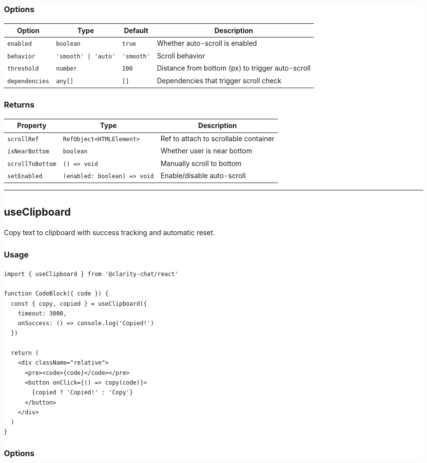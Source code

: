 ### Options

| Option | Type | Default | Description |
|--------|------|---------|-------------|
| `enabled` | `boolean` | `true` | Whether auto-scroll is enabled |
| `behavior` | `'smooth' \| 'auto'` | `'smooth'` | Scroll behavior |
| `threshold` | `number` | `100` | Distance from bottom (px) to trigger auto-scroll |
| `dependencies` | `any[]` | `[]` | Dependencies that trigger scroll check |

### Returns

| Property | Type | Description |
|----------|------|-------------|
| `scrollRef` | `RefObject<HTMLElement>` | Ref to attach to scrollable container |
| `isNearBottom` | `boolean` | Whether user is near bottom |
| `scrollToBottom` | `() => void` | Manually scroll to bottom |
| `setEnabled` | `(enabled: boolean) => void` | Enable/disable auto-scroll |

---

## useClipboard

Copy text to clipboard with success tracking and automatic reset.

### Usage

```tsx
import { useClipboard } from '@clarity-chat/react'

function CodeBlock({ code }) {
  const { copy, copied } = useClipboard({
    timeout: 3000,
    onSuccess: () => console.log('Copied!')
  })

  return (
    <div className="relative">
      <pre><code>{code}</code></pre>
      <button onClick={() => copy(code)}>
        {copied ? 'Copied!' : 'Copy'}
      </button>
    </div>
  )
}
```

### Options
